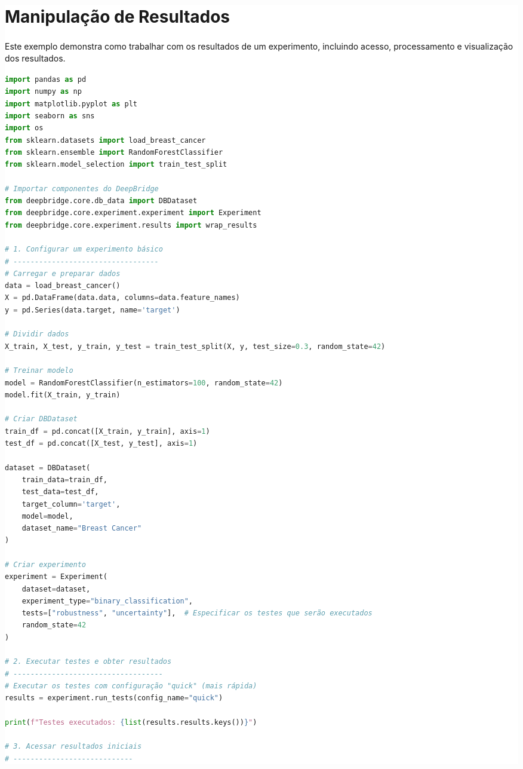 # Manipulação de Resultados

Este exemplo demonstra como trabalhar com os resultados de um experimento, incluindo acesso, processamento e visualização dos resultados.

```python
import pandas as pd
import numpy as np
import matplotlib.pyplot as plt
import seaborn as sns
import os
from sklearn.datasets import load_breast_cancer
from sklearn.ensemble import RandomForestClassifier
from sklearn.model_selection import train_test_split

# Importar componentes do DeepBridge
from deepbridge.core.db_data import DBDataset
from deepbridge.core.experiment.experiment import Experiment
from deepbridge.core.experiment.results import wrap_results

# 1. Configurar um experimento básico
# ----------------------------------
# Carregar e preparar dados
data = load_breast_cancer()
X = pd.DataFrame(data.data, columns=data.feature_names)
y = pd.Series(data.target, name='target')

# Dividir dados
X_train, X_test, y_train, y_test = train_test_split(X, y, test_size=0.3, random_state=42)

# Treinar modelo
model = RandomForestClassifier(n_estimators=100, random_state=42)
model.fit(X_train, y_train)

# Criar DBDataset
train_df = pd.concat([X_train, y_train], axis=1)
test_df = pd.concat([X_test, y_test], axis=1)

dataset = DBDataset(
    train_data=train_df,
    test_data=test_df,
    target_column='target',
    model=model,
    dataset_name="Breast Cancer"
)

# Criar experimento
experiment = Experiment(
    dataset=dataset,
    experiment_type="binary_classification",
    tests=["robustness", "uncertainty"],  # Especificar os testes que serão executados
    random_state=42
)

# 2. Executar testes e obter resultados
# -----------------------------------
# Executar os testes com configuração "quick" (mais rápida)
results = experiment.run_tests(config_name="quick")

print(f"Testes executados: {list(results.results.keys())}")

# 3. Acessar resultados iniciais
# ----------------------------
```